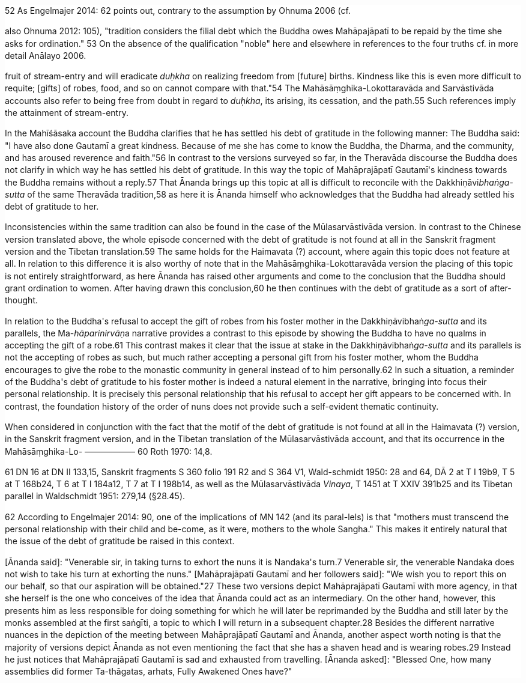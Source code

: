 52 As Engelmajer 2014: 62 points out, contrary to the assumption by Ohnuma 2006 (cf. 

also Ohnuma 2012: 105), "tradition considers the filial debt which the Buddha owes Mahāpajāpatī to be repaid by the time she asks for ordination." 
53 On the absence of the qualification "noble" here and elsewhere in references to the four truths cf. in more detail Anālayo 2006.

fruit of stream-entry and will eradicate *duḥkha* on realizing freedom from [future] births. Kindness like this is even more difficult to requite; [gifts] of robes, food, and so on cannot compare with that."54 The Mahāsāṃghika-Lokottaravāda and Sarvāstivāda accounts also refer to being free from doubt in regard to *duḥkha*, its arising, its cessation, and the path.55 Such references imply the attainment of stream-entry. 

In the Mahīśāsaka account the Buddha clarifies that he has settled his debt of gratitude in the following manner: 
The Buddha said: "I have also done Gautamī a great kindness. Because of me she has come to know the Buddha, the Dharma, and the community, and has aroused reverence and faith."56 In contrast to the versions surveyed so far, in the Theravāda discourse the Buddha does not clarify in which way he has settled his debt of gratitude. In this way the topic of Mahāprajāpatī Gautamī's kindness towards the Buddha remains without a reply.57 That Ānanda brings up this topic at all is difficult to reconcile with the Dakkhiṇāvi*bhaṅga-sutta* of the same Theravāda tradition,58 as here it is Ānanda himself who acknowledges that the Buddha had already settled his debt of gratitude to her. 

Inconsistencies within the same tradition can also be found in the case of the Mūlasarvāstivāda version. In contrast to the Chinese version translated above, the whole episode concerned with the debt of gratitude is not found at all in the Sanskrit fragment version and the Tibetan translation.59 The same holds for the Haimavata (?) account, where again this topic does not feature at all. In relation to this difference it is also worthy of note that in the Mahāsāṃghika-Lokottaravāda version the placing of this topic is not entirely straightforward, as here Ānanda has raised other arguments and come to the conclusion that the Buddha should grant ordination to women. After having drawn this conclusion,60 he then continues with the debt of gratitude as a sort of after-thought. 

In relation to the Buddha's refusal to accept the gift of robes from his foster mother in the Dakkhiṇāvibhaṅ*ga-sutta* and its parallels, the Ma-*hāparinirvāṇ*a narrative provides a contrast to this episode by showing the Buddha to have no qualms in accepting the gift of a robe.61 This contrast makes it clear that the issue at stake in the Dakkhiṇāvibhaṅ*ga-sutta* and its parallels is not the accepting of robes as such, but much rather accepting a personal gift from his foster mother, whom the Buddha encourages to give the robe to the monastic community in general instead of to him personally.62 In such a situation, a reminder of the Buddha's debt of gratitude to his foster mother is indeed a natural element in the narrative, bringing into focus their personal relationship. It is precisely this personal relationship that his refusal to accept her gift appears to be concerned with. In contrast, the foundation history of the order of nuns does not provide such a self-evident thematic continuity. 

When considered in conjunction with the fact that the motif of the debt of gratitude is not found at all in the Haimavata (?) version, in the Sanskrit fragment version, and in the Tibetan translation of the Mūlasarvāstivāda account, and that its occurrence in the Mahāsāṃghika-Lo-
―――――― 60 Roth 1970: 14,8. 

61 DN 16 at DN II 133,15, Sanskrit fragments S 360 folio 191 R2 and S 364 V1, Wald-schmidt 1950: 28 and 64, DĀ 2 at T I 19b9, T 5 at T 168b24, T 6 at T I 184a12, T 7 at T I 198b14, as well as the Mūlasarvāstivāda *Vinaya*, T 1451 at T XXIV 391b25 and its Tibetan parallel in Waldschmidt 1951: 279,14 (§28.45).

62 According to Engelmajer 2014: 90, one of the implications of MN 142 (and its paral-lels) is that "mothers must transcend the personal relationship with their child and be-come, as it were, mothers to the whole Sangha." This makes it entirely natural that the issue of the debt of gratitude be raised in this context.


[Ānanda said]: "Venerable sir, in taking turns to exhort the nuns it is Nandaka's turn.7 Venerable sir, the venerable Nandaka does not wish to take his turn at exhorting the nuns."
[Mahāprajāpatī Gautamī and her followers said]: "We wish you to report this on our behalf, so that our aspiration will be obtained."27 These two versions depict Mahāprajāpatī Gautamī with more agency, in that she herself is the one who conceives of the idea that Ānanda could act as an intermediary. On the other hand, however, this presents him as less responsible for doing something for which he will later be reprimanded by the Buddha and still later by the monks assembled at the first saṅgīti, a topic to which I will return in a subsequent chapter.28 Besides the different narrative nuances in the depiction of the meeting between Mahāprajāpatī Gautamī and Ānanda, another aspect worth noting is that the majority of versions depict Ānanda as not even mentioning the fact that she has a shaven head and is wearing robes.29 Instead he just notices that Mahāprajāpatī Gautamī is sad and exhausted from travelling. 
[Ānanda asked]: "Blessed One, how many assemblies did former Ta-thāgatas, arhats, Fully Awakened Ones have?" 